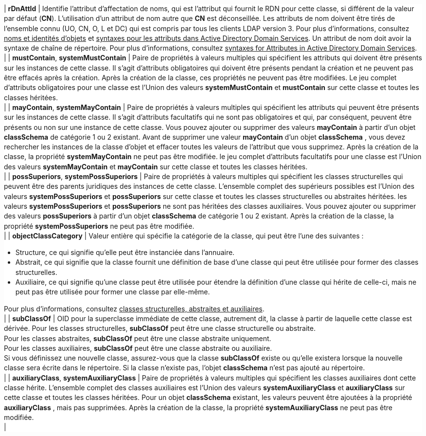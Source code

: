 | <strong>rDnAttId</strong> | Identifie l’attribut d’affectation de noms, qui est l’attribut qui fournit le RDN pour cette classe, si différent de la valeur par défaut (<strong>CN</strong>). L’utilisation d’un attribut de nom autre que <strong>CN</strong> est déconseillée. Les attributs de nom doivent être tirés de l’ensemble connu (UO, CN, O, L et DC) qui est compris par tous les clients LDAP version 3. Pour plus d’informations, consultez <a href="object-names-and-identities.md">noms et identités d’objets</a> et <a href="syntaxes-for-attributes-in-active-directory-domain-services.md">syntaxes pour les attributs dans Active Directory Domain Services</a>. Un attribut de nom doit avoir la syntaxe de chaîne de répertoire. Pour plus d’informations, consultez <a href="syntaxes-for-attributes-in-active-directory-domain-services.md">syntaxes for Attributes in Active Directory Domain Services</a>.<br /> | 
| <strong>mustContain</strong>, <strong>systemMustContain</strong> | Paire de propriétés à valeurs multiples qui spécifient les attributs qui doivent être présents sur les instances de cette classe. Il s’agit d’attributs obligatoires qui doivent être présents pendant la création et ne peuvent pas être effacés après la création. Après la création de la classe, ces propriétés ne peuvent pas être modifiées. Le jeu complet d’attributs obligatoires pour une classe est l’Union des valeurs <strong>systemMustContain</strong> et <strong>mustContain</strong> sur cette classe et toutes les classes héritées.<br /> | 
| <strong>mayContain</strong>, <strong>systemMayContain</strong> | Paire de propriétés à valeurs multiples qui spécifient les attributs qui peuvent être présents sur les instances de cette classe. Il s’agit d’attributs facultatifs qui ne sont pas obligatoires et qui, par conséquent, peuvent être présents ou non sur une instance de cette classe. Vous pouvez ajouter ou supprimer des valeurs <strong>mayContain</strong> à partir d’un objet <strong>classSchema</strong> de catégorie 1 ou 2 existant. Avant de supprimer une valeur <strong>mayContain</strong> d’un objet <strong>classSchema</strong> , vous devez rechercher les instances de la classe d’objet et effacer toutes les valeurs de l’attribut que vous supprimez. Après la création de la classe, la propriété <strong>systemMayContain</strong> ne peut pas être modifiée. le jeu complet d’attributs facultatifs pour une classe est l’Union des valeurs <strong>systemMayContain</strong> et <strong>mayContain</strong> sur cette classe et toutes les classes héritées.<br /> | 
| <strong>possSuperiors</strong>, <strong>systemPossSuperiors</strong> | Paire de propriétés à valeurs multiples qui spécifient les classes structurelles qui peuvent être des parents juridiques des instances de cette classe. L’ensemble complet des supérieurs possibles est l’Union des valeurs <strong>systemPossSuperiors</strong> et <strong>possSuperiors</strong> sur cette classe et toutes les classes structurelles ou abstraites héritées. les valeurs <strong>systemPossSuperiors</strong> et <strong>possSuperiors</strong> ne sont pas héritées des classes auxiliaires. Vous pouvez ajouter ou supprimer des valeurs <strong>possSuperiors</strong> à partir d’un objet <strong>classSchema</strong> de catégorie 1 ou 2 existant. Après la création de la classe, la propriété <strong>systemPossSuperiors</strong> ne peut pas être modifiée.<br /> | 
| <strong>objectClassCategory</strong> | Valeur entière qui spécifie la catégorie de la classe, qui peut être l’une des suivantes :<ul><li>Structure, ce qui signifie qu’elle peut être instanciée dans l’annuaire.</li><li>Abstrait, ce qui signifie que la classe fournit une définition de base d’une classe qui peut être utilisée pour former des classes structurelles.</li><li>Auxiliaire, ce qui signifie qu’une classe peut être utilisée pour étendre la définition d’une classe qui hérite de celle-ci, mais ne peut pas être utilisée pour former une classe par elle-même.</li></ul>Pour plus d’informations, consultez <a href="structural-abstract-and-auxiliary-classes.md">classes structurelles, abstraites et auxiliaires</a>.<br /> | 
| <strong>subClassOf</strong> | OID pour la superclasse immédiate de cette classe, autrement dit, la classe à partir de laquelle cette classe est dérivée. Pour les classes structurelles, <strong>subClassOf</strong> peut être une classe structurelle ou abstraite.<br /> Pour les classes abstraites, <strong>subClassOf</strong> peut être une classe abstraite uniquement.<br /> Pour les classes auxiliaires, <strong>subClassOf</strong> peut être une classe abstraite ou auxiliaire.<br /> Si vous définissez une nouvelle classe, assurez-vous que la classe <strong>subClassOf</strong> existe ou qu’elle existera lorsque la nouvelle classe sera écrite dans le répertoire. Si la classe n’existe pas, l’objet <strong>classSchema</strong> n’est pas ajouté au répertoire.<br /> | 
| <strong>auxiliaryClass</strong>, <strong>systemAuxiliaryClass</strong> | Paire de propriétés à valeurs multiples qui spécifient les classes auxiliaires dont cette classe hérite. L’ensemble complet des classes auxiliaires est l’Union des valeurs <strong>systemAuxiliaryClass</strong> et <strong>auxiliaryClass</strong> sur cette classe et toutes les classes héritées. Pour un objet <strong>classSchema</strong> existant, les valeurs peuvent être ajoutées à la propriété <strong>auxiliaryClass</strong> , mais pas supprimées. Après la création de la classe, la propriété <strong>systemAuxiliaryClass</strong> ne peut pas être modifiée.<br /> | 